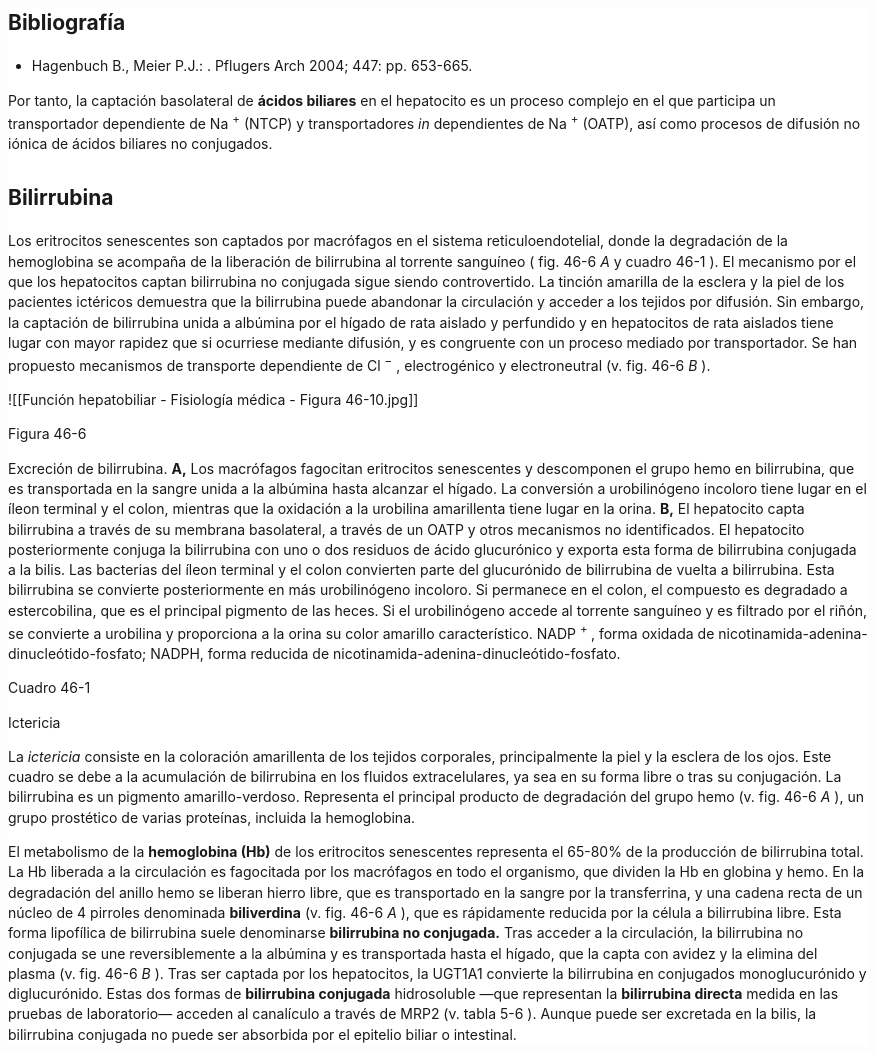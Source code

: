 ## Bibliografía

-   Hagenbuch B., Meier P.J.: . Pflugers Arch 2004; 447: pp. 653-665.

Por tanto, la captación basolateral de **ácidos biliares** en el hepatocito es un proceso complejo en el que participa un transportador dependiente de Na <sup>+</sup> (NTCP) y transportadores _in_ dependientes de Na <sup>+</sup> (OATP), así como procesos de difusión no iónica de ácidos biliares no conjugados.

## Bilirrubina

Los eritrocitos senescentes son captados por macrófagos en el sistema reticuloendotelial, donde la degradación de la hemoglobina se acompaña de la liberación de bilirrubina al torrente sanguíneo ( fig. 46-6 _A_ y cuadro 46-1 ). El mecanismo por el que los hepatocitos captan bilirrubina no conjugada sigue siendo controvertido. La tinción amarilla de la esclera y la piel de los pacientes ictéricos demuestra que la bilirrubina puede abandonar la circulación y acceder a los tejidos por difusión. Sin embargo, la captación de bilirrubina unida a albúmina por el hígado de rata aislado y perfundido y en hepatocitos de rata aislados tiene lugar con mayor rapidez que si ocurriese mediante difusión, y es congruente con un proceso mediado por transportador. Se han propuesto mecanismos de transporte dependiente de Cl <sup>−</sup> , electrogénico y electroneutral (v. fig. 46-6 _B_ ).



![[Función hepatobiliar - Fisiología médica - Figura 46-10.jpg]]

Figura 46-6

Excreción de bilirrubina. **A,** Los macrófagos fagocitan eritrocitos senescentes y descomponen el grupo hemo en bilirrubina, que es transportada en la sangre unida a la albúmina hasta alcanzar el hígado. La conversión a urobilinógeno incoloro tiene lugar en el íleon terminal y el colon, mientras que la oxidación a la urobilina amarillenta tiene lugar en la orina. **B,** El hepatocito capta bilirrubina a través de su membrana basolateral, a través de un OATP y otros mecanismos no identificados. El hepatocito posteriormente conjuga la bilirrubina con uno o dos residuos de ácido glucurónico y exporta esta forma de bilirrubina conjugada a la bilis. Las bacterias del íleon terminal y el colon convierten parte del glucurónido de bilirrubina de vuelta a bilirrubina. Esta bilirrubina se convierte posteriormente en más urobilinógeno incoloro. Si permanece en el colon, el compuesto es degradado a estercobilina, que es el principal pigmento de las heces. Si el urobilinógeno accede al torrente sanguíneo y es filtrado por el riñón, se convierte a urobilina y proporciona a la orina su color amarillo característico. NADP <sup>+ </sup> , forma oxidada de nicotinamida-adenina-dinucleótido-fosfato; NADPH, forma reducida de nicotinamida-adenina-dinucleótido-fosfato.

Cuadro 46-1

Ictericia

La _ictericia_ consiste en la coloración amarillenta de los tejidos corporales, principalmente la piel y la esclera de los ojos. Este cuadro se debe a la acumulación de bilirrubina en los fluidos extracelulares, ya sea en su forma libre o tras su conjugación. La bilirrubina es un pigmento amarillo-verdoso. Representa el principal producto de degradación del grupo hemo (v. fig. 46-6 _A_ ), un grupo prostético de varias proteínas, incluida la hemoglobina.

El metabolismo de la **hemoglobina (Hb)** de los eritrocitos senescentes representa el 65-80% de la producción de bilirrubina total. La Hb liberada a la circulación es fagocitada por los macrófagos en todo el organismo, que dividen la Hb en globina y hemo. En la degradación del anillo hemo se liberan hierro libre, que es transportado en la sangre por la transferrina, y una cadena recta de un núcleo de 4 pirroles denominada **biliverdina** (v. fig. 46-6 _A_ ), que es rápidamente reducida por la célula a bilirrubina libre. Esta forma lipofílica de bilirrubina suele denominarse **bilirrubina no conjugada.** Tras acceder a la circulación, la bilirrubina no conjugada se une reversiblemente a la albúmina y es transportada hasta el hígado, que la capta con avidez y la elimina del plasma (v. fig. 46-6 _B_ ). Tras ser captada por los hepatocitos, la UGT1A1 convierte la bilirrubina en conjugados monoglucurónido y diglucurónido. Estas dos formas de **bilirrubina conjugada** hidrosoluble —que representan la **bilirrubina directa** medida en las pruebas de laboratorio— acceden al canalículo a través de MRP2 (v. tabla 5-6 ). Aunque puede ser excretada en la bilis, la bilirrubina conjugada no puede ser absorbida por el epitelio biliar o intestinal.
